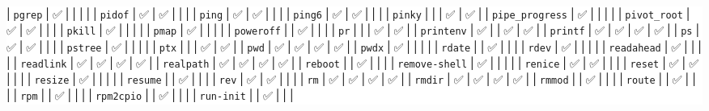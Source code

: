| `pgrep`             |      ✅       |                |                 |                  |
| `pidof`             |      ✅       |       ✅       |                 |                  |
| `ping`              |      ✅       |       ✅       |                 |                  |
| `ping6`             |      ✅       |       ✅       |                 |                  |
| `pinky`             |               |                |       ✅        |        ✅        |
| `pipe_progress`     |      ✅       |                |                 |                  |
| `pivot_root`        |      ✅       |       ✅       |                 |                  |
| `pkill`             |      ✅       |                |                 |                  |
| `pmap`              |      ✅       |                |                 |                  |
| `poweroff`          |               |       ✅       |                 |                  |
| `pr`                |               |                |       ✅        |        ✅        |
| `printenv`          |      ✅       |                |       ✅        |        ✅        |
| `printf`            |      ✅       |       ✅       |       ✅        |        ✅        |
| `ps`                |      ✅       |       ✅       |                 |                  |
| `pstree`            |      ✅       |                |                 |                  |
| `ptx`               |               |                |       ✅        |        ✅        |
| `pwd`               |      ✅       |       ✅       |       ✅        |        ✅        |
| `pwdx`              |      ✅       |                |                 |                  |
| `rdate`             |               |       ✅       |                 |                  |
| `rdev`              |      ✅       |                |                 |                  |
| `readahead`         |      ✅       |                |                 |                  |
| `readlink`          |      ✅       |       ✅       |       ✅        |        ✅        |
| `realpath`          |      ✅       |       ✅       |       ✅        |        ✅        |
| `reboot`            |               |       ✅       |                 |                  |
| `remove-shell`      |      ✅       |                |                 |                  |
| `renice`            |      ✅       |       ✅       |                 |                  |
| `reset`             |      ✅       |       ✅       |                 |                  |
| `resize`            |      ✅       |                |                 |                  |
| `resume`            |               |       ✅       |                 |                  |
| `rev`               |      ✅       |       ✅       |                 |                  |
| `rm`                |      ✅       |       ✅       |       ✅        |        ✅        |
| `rmdir`             |      ✅       |       ✅       |       ✅        |        ✅        |
| `rmmod`             |               |       ✅       |                 |                  |
| `route`             |               |       ✅       |                 |                  |
| `rpm`               |               |       ✅       |                 |                  |
| `rpm2cpio`          |               |       ✅       |                 |                  |
| `run-init`          |               |       ✅       |                 |                  |